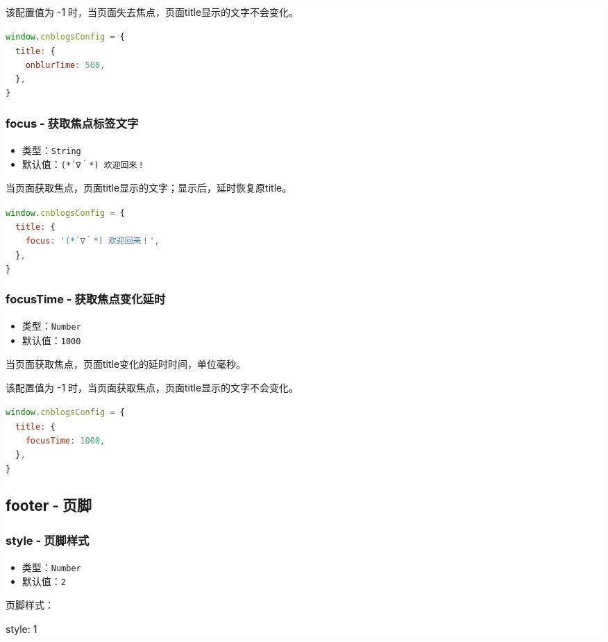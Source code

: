 该配置值为 -1 时，当页面失去焦点，页面title显示的文字不会变化。

```javascript
window.cnblogsConfig = {
  title: {
    onblurTime: 500,
  },
}
```

### focus - 获取焦点标签文字

* 类型：```String```
* 默认值：```(*´∇｀*) 欢迎回来！```

当页面获取焦点，页面title显示的文字；显示后，延时恢复原title。

```javascript
window.cnblogsConfig = {
  title: {
    focus: '(*´∇｀*) 欢迎回来！',
  },
}
```

### focusTime - 获取焦点变化延时

* 类型：```Number```
* 默认值：```1000```

当页面获取焦点，页面title变化的延时时间，单位毫秒。

该配置值为 -1 时，当页面获取焦点，页面title显示的文字不会变化。

```javascript
window.cnblogsConfig = {
  title: {
    focusTime: 1000,
  },
}
```

## footer - 页脚

### style - 页脚样式

* 类型：```Number```
* 默认值：```2```

页脚样式：

style: 1
